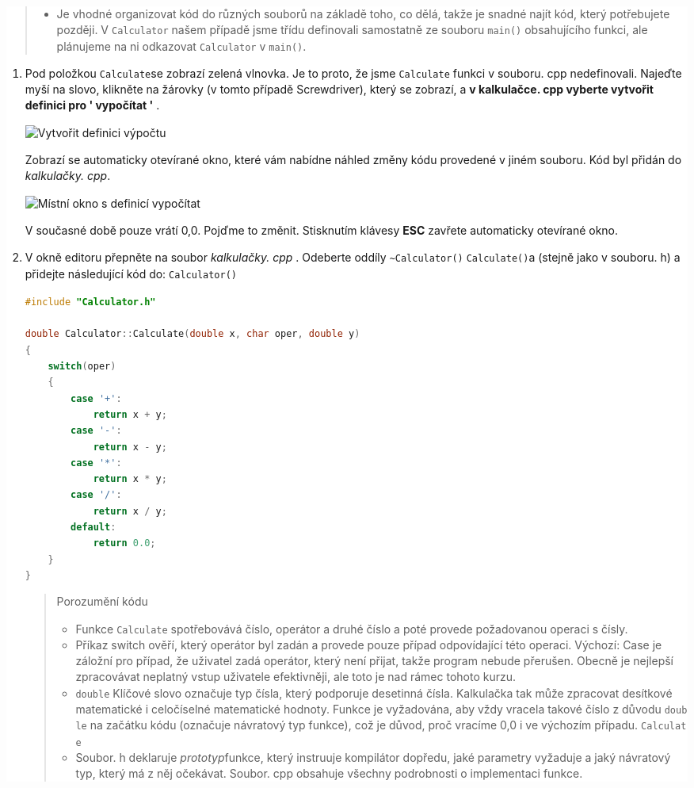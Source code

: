    > - Je vhodné organizovat kód do různých souborů na základě toho, co dělá, takže je snadné najít kód, který potřebujete později. V `Calculator` našem případě jsme třídu definovali samostatně ze souboru `main()` obsahujícího funkci, ale plánujeme na ni odkazovat `Calculator` v `main()`.

1. Pod položkou `Calculate`se zobrazí zelená vlnovka. Je to proto, že jsme `Calculate` funkci v souboru. cpp nedefinovali. Najeďte myší na slovo, klikněte na žárovky (v tomto případě Screwdriver), který se zobrazí, a **v kalkulačce. cpp vyberte vytvořit definici pro ' vypočítat '** .

   ![Vytvořit definici výpočtu](./media/calc-vs2019-create-definition.png "Vytvořit definici výpočtu")

   Zobrazí se automaticky otevírané okno, které vám nabídne náhled změny kódu provedené v jiném souboru. Kód byl přidán do *kalkulačky. cpp*.

   ![Místní okno s definicí vypočítat](./media/calc-vs2019-pop-up-definition.png "Místní okno s definicí vypočítat")

   V současné době pouze vrátí 0,0. Pojďme to změnit. Stisknutím klávesy **ESC** zavřete automaticky otevírané okno.

1. V okně editoru přepněte na soubor *kalkulačky. cpp* . Odeberte oddíly `~Calculator()` `Calculate()`a (stejně jako v souboru. h) a přidejte následující kód do: `Calculator()`

    ```cpp
    #include "Calculator.h"

    double Calculator::Calculate(double x, char oper, double y)
    {
        switch(oper)
        {
            case '+':
                return x + y;
            case '-':
                return x - y;
            case '*':
                return x * y;
            case '/':
                return x / y;
            default:
                return 0.0;
        }
    }
    ```

   > Porozumění kódu
   >
   > - Funkce `Calculate` spotřebovává číslo, operátor a druhé číslo a poté provede požadovanou operaci s čísly.
   > - Příkaz switch ověří, který operátor byl zadán a provede pouze případ odpovídající této operaci. Výchozí: Case je záložní pro případ, že uživatel zadá operátor, který není přijat, takže program nebude přerušen. Obecně je nejlepší zpracovávat neplatný vstup uživatele efektivněji, ale toto je nad rámec tohoto kurzu.
   > - `double` Klíčové slovo označuje typ čísla, který podporuje desetinná čísla. Kalkulačka tak může zpracovat desítkové matematické i celočíselné matematické hodnoty. Funkce je vyžadována, aby vždy vracela takové číslo z důvodu `double` na začátku kódu (označuje návratový typ funkce), což je důvod, proč vracíme 0,0 i ve výchozím případu. `Calculate`
   > - Soubor. h deklaruje *prototyp*funkce, který instruuje kompilátor dopředu, jaké parametry vyžaduje a jaký návratový typ, který má z něj očekávat. Soubor. cpp obsahuje všechny podrobnosti o implementaci funkce.
